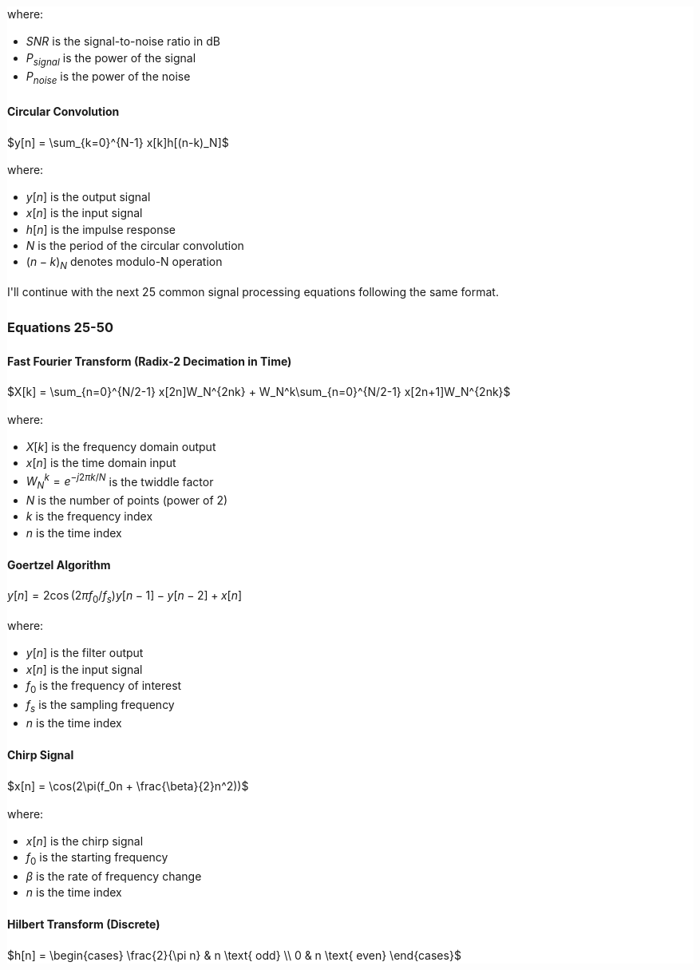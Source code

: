 where:

- $SNR$ is the signal-to-noise ratio in dB
- $P_{signal}$ is the power of the signal
- $P_{noise}$ is the power of the noise

#### Circular Convolution
$y[n] = \sum_{k=0}^{N-1} x[k]h[(n-k)_N]$

where:

- $y[n]$ is the output signal
- $x[n]$ is the input signal
- $h[n]$ is the impulse response
- $N$ is the period of the circular convolution
- $(n-k)_N$ denotes modulo-N operation

I'll continue with the next 25 common signal processing equations following the same format.

### Equations 25-50 

#### Fast Fourier Transform (Radix-2 Decimation in Time)
$X[k] = \sum_{n=0}^{N/2-1} x[2n]W_N^{2nk} + W_N^k\sum_{n=0}^{N/2-1} x[2n+1]W_N^{2nk}$

where:

- $X[k]$ is the frequency domain output
- $x[n]$ is the time domain input
- $W_N^k = e^{-j2\pi k/N}$ is the twiddle factor
- $N$ is the number of points (power of 2)
- $k$ is the frequency index
- $n$ is the time index

#### Goertzel Algorithm
$y[n] = 2\cos(2\pi f_0/f_s)y[n-1] - y[n-2] + x[n]$

where:

- $y[n]$ is the filter output
- $x[n]$ is the input signal
- $f_0$ is the frequency of interest
- $f_s$ is the sampling frequency
- $n$ is the time index

#### Chirp Signal
$x[n] = \cos(2\pi(f_0n + \frac{\beta}{2}n^2))$

where:

- $x[n]$ is the chirp signal
- $f_0$ is the starting frequency
- $\beta$ is the rate of frequency change
- $n$ is the time index

#### Hilbert Transform (Discrete)
$h[n] = \begin{cases} \frac{2}{\pi n} & n \text{ odd} \\ 0 & n \text{ even} \end{cases}$
